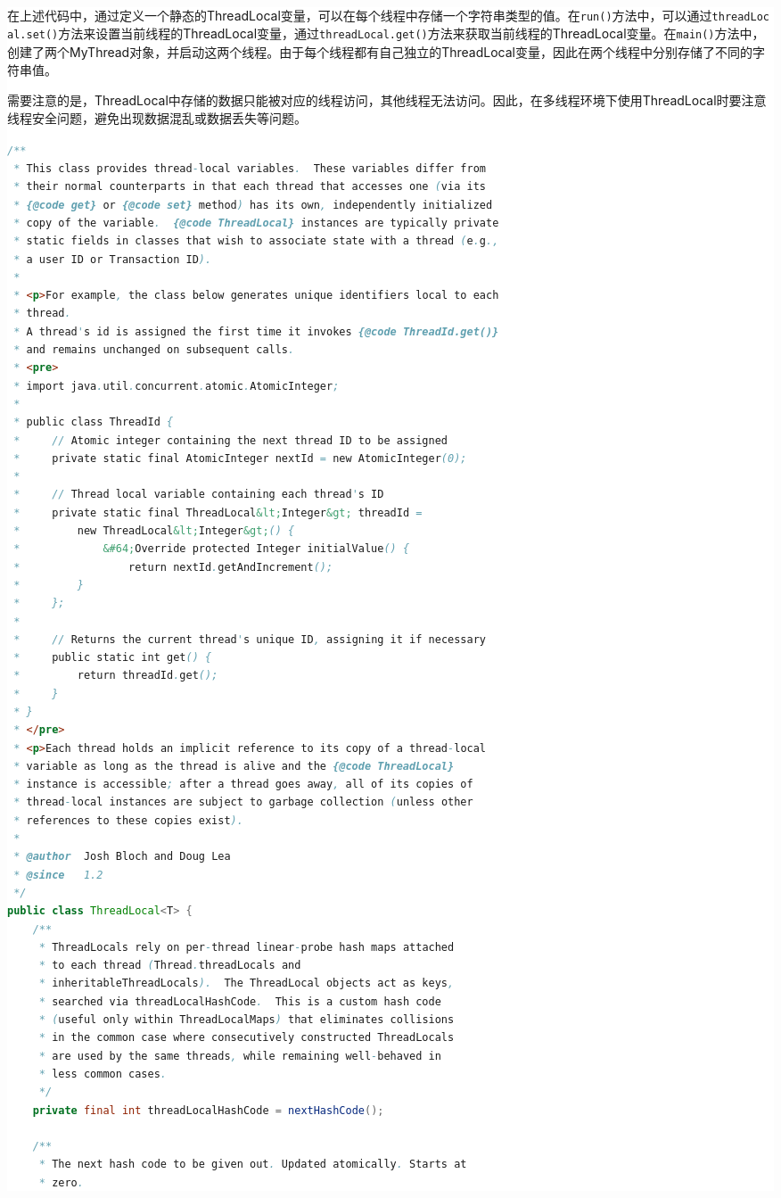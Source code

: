 在上述代码中，通过定义一个静态的ThreadLocal变量，可以在每个线程中存储一个字符串类型的值。在`run()`方法中，可以通过`threadLocal.set()`方法来设置当前线程的ThreadLocal变量，通过`threadLocal.get()`方法来获取当前线程的ThreadLocal变量。在`main()`方法中，创建了两个MyThread对象，并启动这两个线程。由于每个线程都有自己独立的ThreadLocal变量，因此在两个线程中分别存储了不同的字符串值。

需要注意的是，ThreadLocal中存储的数据只能被对应的线程访问，其他线程无法访问。因此，在多线程环境下使用ThreadLocal时要注意线程安全问题，避免出现数据混乱或数据丢失等问题。

```java
/**
 * This class provides thread-local variables.  These variables differ from
 * their normal counterparts in that each thread that accesses one (via its
 * {@code get} or {@code set} method) has its own, independently initialized
 * copy of the variable.  {@code ThreadLocal} instances are typically private
 * static fields in classes that wish to associate state with a thread (e.g.,
 * a user ID or Transaction ID).
 *
 * <p>For example, the class below generates unique identifiers local to each
 * thread.
 * A thread's id is assigned the first time it invokes {@code ThreadId.get()}
 * and remains unchanged on subsequent calls.
 * <pre>
 * import java.util.concurrent.atomic.AtomicInteger;
 *
 * public class ThreadId {
 *     // Atomic integer containing the next thread ID to be assigned
 *     private static final AtomicInteger nextId = new AtomicInteger(0);
 *
 *     // Thread local variable containing each thread's ID
 *     private static final ThreadLocal&lt;Integer&gt; threadId =
 *         new ThreadLocal&lt;Integer&gt;() {
 *             &#64;Override protected Integer initialValue() {
 *                 return nextId.getAndIncrement();
 *         }
 *     };
 *
 *     // Returns the current thread's unique ID, assigning it if necessary
 *     public static int get() {
 *         return threadId.get();
 *     }
 * }
 * </pre>
 * <p>Each thread holds an implicit reference to its copy of a thread-local
 * variable as long as the thread is alive and the {@code ThreadLocal}
 * instance is accessible; after a thread goes away, all of its copies of
 * thread-local instances are subject to garbage collection (unless other
 * references to these copies exist).
 *
 * @author  Josh Bloch and Doug Lea
 * @since   1.2
 */
public class ThreadLocal<T> {
    /**
     * ThreadLocals rely on per-thread linear-probe hash maps attached
     * to each thread (Thread.threadLocals and
     * inheritableThreadLocals).  The ThreadLocal objects act as keys,
     * searched via threadLocalHashCode.  This is a custom hash code
     * (useful only within ThreadLocalMaps) that eliminates collisions
     * in the common case where consecutively constructed ThreadLocals
     * are used by the same threads, while remaining well-behaved in
     * less common cases.
     */
    private final int threadLocalHashCode = nextHashCode();

    /**
     * The next hash code to be given out. Updated atomically. Starts at
     * zero.
```
